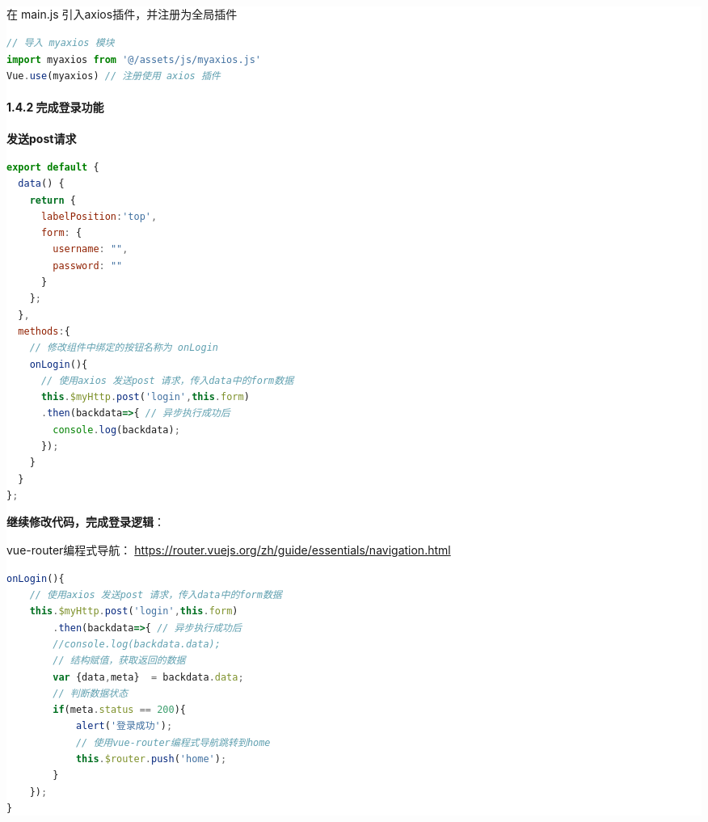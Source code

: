 

在 main.js 引入axios插件，并注册为全局插件

```js
// 导入 myaxios 模块
import myaxios from '@/assets/js/myaxios.js'
Vue.use(myaxios) // 注册使用 axios 插件
```



#### 1.4.2 完成登录功能

**发送post请求**

```js
export default {
  data() {
    return {
      labelPosition:'top',
      form: {
        username: "",
        password: ""
      }
    };
  },
  methods:{
    // 修改组件中绑定的按钮名称为 onLogin 
    onLogin(){
      // 使用axios 发送post 请求，传入data中的form数据
      this.$myHttp.post('login',this.form)
      .then(backdata=>{ // 异步执行成功后
        console.log(backdata);
      });
    }
  }
};
```

**继续修改代码，完成登录逻辑**：

vue-router编程式导航： https://router.vuejs.org/zh/guide/essentials/navigation.html

```js
onLogin(){
    // 使用axios 发送post 请求，传入data中的form数据
    this.$myHttp.post('login',this.form)
        .then(backdata=>{ // 异步执行成功后
        //console.log(backdata.data);
        // 结构赋值，获取返回的数据
        var {data,meta}  = backdata.data;
        // 判断数据状态
        if(meta.status == 200){
            alert('登录成功');
            // 使用vue-router编程式导航跳转到home
            this.$router.push('home');
        }
    });
}
```
